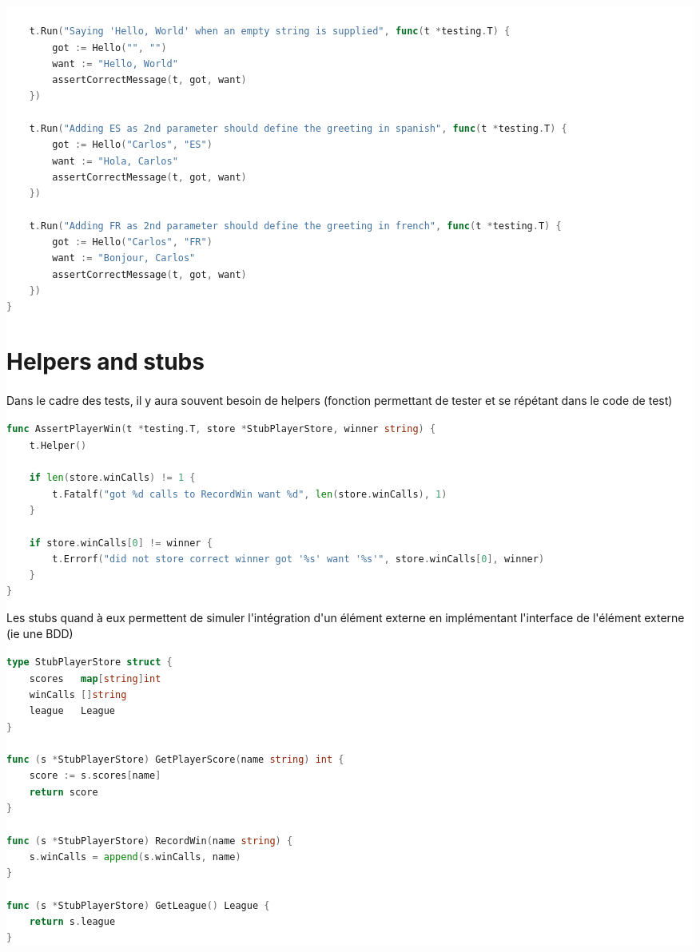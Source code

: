 ```go

	t.Run("Saying 'Hello, World' when an empty string is supplied", func(t *testing.T) {
		got := Hello("", "")
		want := "Hello, World"
		assertCorrectMessage(t, got, want)
	})

	t.Run("Adding ES as 2nd parameter should define the greeting in spanish", func(t *testing.T) {
		got := Hello("Carlos", "ES")
		want := "Hola, Carlos"
		assertCorrectMessage(t, got, want)
	})

	t.Run("Adding FR as 2nd parameter should define the greeting in french", func(t *testing.T) {
		got := Hello("Carlos", "FR")
		want := "Bonjour, Carlos"
		assertCorrectMessage(t, got, want)
	})
}
```

# Helpers and stubs

Dans le cadre des tests, il y aura souvent besoin de helpers (fonction permettant de tester et se répétant dans le code de test)

```go
func AssertPlayerWin(t *testing.T, store *StubPlayerStore, winner string) {
	t.Helper()

	if len(store.winCalls) != 1 {
		t.Fatalf("got %d calls to RecordWin want %d", len(store.winCalls), 1)
	}

	if store.winCalls[0] != winner {
		t.Errorf("did not store correct winner got '%s' want '%s'", store.winCalls[0], winner)
	}
}
```

Les stubs quand à eux permettent de simuler l'intégration d'un élément externe en implémentant l'interface de l'élément externe (ie une BDD)

```go
type StubPlayerStore struct {
	scores   map[string]int
	winCalls []string
	league   League
}

func (s *StubPlayerStore) GetPlayerScore(name string) int {
	score := s.scores[name]
	return score
}

func (s *StubPlayerStore) RecordWin(name string) {
	s.winCalls = append(s.winCalls, name)
}

func (s *StubPlayerStore) GetLeague() League {
	return s.league
}
```
